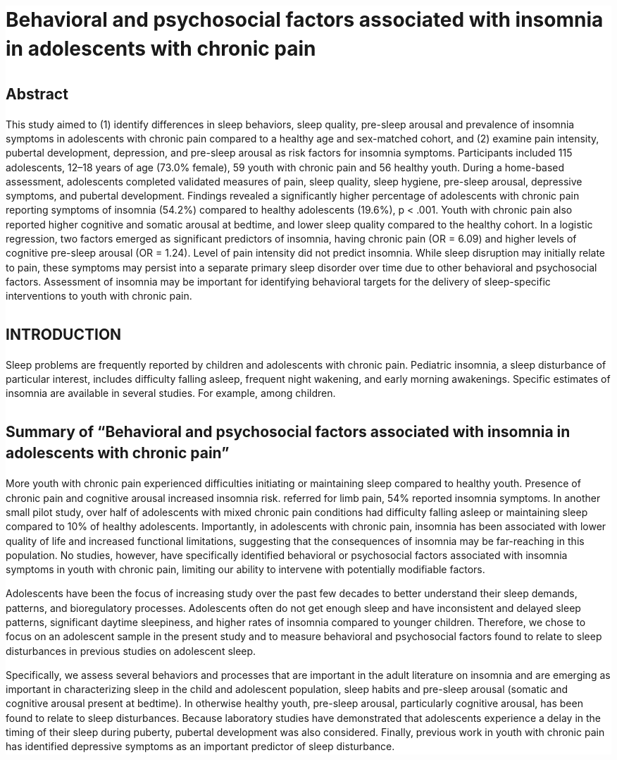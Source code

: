 # Behavioral and psychosocial factors associated with insomnia in adolescents with chronic pain

## Abstract
This study aimed to (1) identify differences in sleep behaviors, sleep quality, pre-sleep arousal and prevalence of insomnia symptoms in adolescents with chronic pain compared to a healthy age and sex-matched cohort, and (2) examine pain intensity, pubertal development, depression, and pre-sleep arousal as risk factors for insomnia symptoms. Participants included 115 adolescents, 12–18 years of age (73.0% female), 59 youth with chronic pain and 56 healthy youth. During a home-based assessment, adolescents completed validated measures of pain, sleep quality, sleep hygiene, pre-sleep arousal, depressive symptoms, and pubertal development. Findings revealed a significantly higher percentage of adolescents with chronic pain reporting symptoms of insomnia (54.2%) compared to healthy adolescents (19.6%), p < .001. Youth with chronic pain also reported higher cognitive and somatic arousal at bedtime, and lower sleep quality compared to the healthy cohort. In a logistic regression, two factors emerged as significant predictors of insomnia, having chronic pain (OR = 6.09) and higher levels of cognitive pre-sleep arousal (OR = 1.24). Level of pain intensity did not predict insomnia. While sleep disruption may initially relate to pain, these symptoms may persist into a separate primary sleep disorder over time due to other behavioral and psychosocial factors. Assessment of insomnia may be important for identifying behavioral targets for the delivery of sleep-specific interventions to youth with chronic pain.

## INTRODUCTION
Sleep problems are frequently reported by children and adolescents with chronic pain. Pediatric insomnia, a sleep disturbance of particular interest, includes difficulty falling asleep, frequent night wakening, and early morning awakenings. Specific estimates of insomnia are available in several studies. For example, among children.

## Summary of “Behavioral and psychosocial factors associated with insomnia in adolescents with chronic pain”
More youth with chronic pain experienced difficulties initiating or maintaining sleep compared to healthy youth. Presence of chronic pain and cognitive arousal increased insomnia risk. referred for limb pain, 54% reported insomnia symptoms. In another small pilot study, over half of adolescents with mixed chronic pain conditions had difficulty falling asleep or maintaining sleep compared to 10% of healthy adolescents. Importantly, in adolescents with chronic pain, insomnia has been associated with lower quality of life and increased functional limitations, suggesting that the consequences of insomnia may be far-reaching in this population. No studies, however, have specifically identified behavioral or psychosocial factors associated with insomnia symptoms in youth with chronic pain, limiting our ability to intervene with potentially modifiable factors.

Adolescents have been the focus of increasing study over the past few decades to better understand their sleep demands, patterns, and bioregulatory processes. Adolescents often do not get enough sleep and have inconsistent and delayed sleep patterns, significant daytime sleepiness, and higher rates of insomnia compared to younger children. Therefore, we chose to focus on an adolescent sample in the present study and to measure behavioral and psychosocial factors found to relate to sleep disturbances in previous studies on adolescent sleep.

Specifically, we assess several behaviors and processes that are important in the adult literature on insomnia and are emerging as important in characterizing sleep in the child and adolescent population, sleep habits and pre-sleep arousal (somatic and cognitive arousal present at bedtime). In otherwise healthy youth, pre-sleep arousal, particularly cognitive arousal, has been found to relate to sleep disturbances. Because laboratory studies have demonstrated that adolescents experience a delay in the timing of their sleep during puberty, pubertal development was also considered. Finally, previous work in youth with chronic pain has identified depressive symptoms as an important predictor of sleep disturbance.
